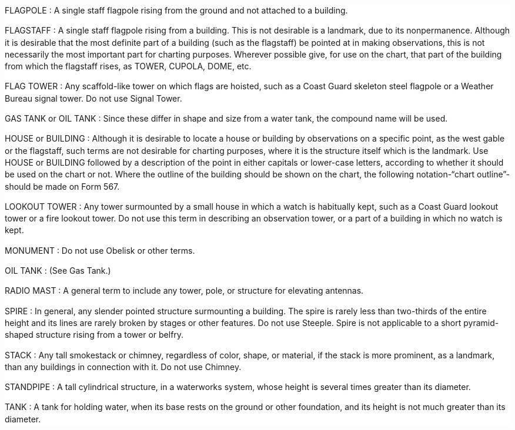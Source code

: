 FLAGPOLE
: A single staff flagpole rising from the ground and not attached to a building.

FLAGSTAFF
: A single staff flagpole rising from a building. This is not desirable is a landmark, due to its nonpermanence. Although it is desirable that the most definite part of a building (such as the flagstaff) be pointed at in making observations, this is not necessarily the most important part for charting purposes. Wherever possible give, for use on the chart, that part of the building from which the flagstaff rises, as TOWER, CUPOLA, DOME, etc.

FLAG TOWER
: Any scaffold-like tower on which flags are hoisted, such as a Coast Guard skeleton steel flagpole or a Weather Bureau signal tower. Do not use Signal Tower.

GAS TANK or OIL TANK
: Since these differ in shape and size from a water tank, the compound name will be used.

HOUSE or BUILDING
: Although it is desirable to locate a house or building by observations on a specific point, as the west gable or the flagstaff, such terms are not desirable for charting purposes, where it is the structure itself which is the landmark. Use HOUSE or BUILDING followed by a description of the point in either capitals or lower-case letters, according to whether it should be used on the chart or not. Where the outline of the building should be shown on the chart, the following notation-“chart outline”-should be made on Form 567.

LOOKOUT TOWER
: Any tower surmounted by a small house in which a watch is habitually kept, such as a Coast Guard lookout tower or a fire lookout tower. Do not use this term in describing an observation tower, or a part of a building in which no watch is kept.

MONUMENT
: Do not use Obelisk or other terms.

OIL TANK
: (See Gas Tank.)

RADIO MAST
: A general term to include any tower, pole, or structure for elevating antennas.

SPIRE
: In general, any slender pointed structure surmounting a building. The spire is rarely less than two-thirds of the entire height and its lines are rarely broken by stages or other features. Do not use Steeple. Spire is not applicable to a short pyramid-shaped structure rising from a tower or belfry.

STACK
: Any tall smokestack or chimney, regardless of color, shape, or material, if the stack is more prominent, as a landmark, than any buildings in connection with it. Do not use Chimney.

STANDPIPE
: A tall cylindrical structure, in a waterworks system, whose height is several times greater than its diameter.

TANK
: A tank for holding water, when its base rests on the ground or other foundation, and its height is not much greater than its diameter.
